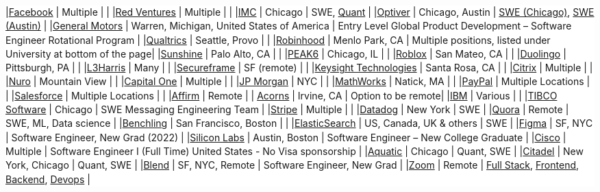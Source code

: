 |[Facebook](https://www.facebook.com/careers/v2/jobs/213402246952404/) | Multiple | |
|[Red Ventures](https://careers.redventures.com/positions.html?team=college&office=&brand=) | Multiple | |
|[IMC](https://careers.imc.com/us/en/job/REQ-01188/Graduate-Software-Engineer) | Chicago | SWE, [Quant](https://careers.imc.com/us/en/job/REQ-01184/Graduate-Quant-Trader) |
|[Optiver](https://www.optiver.com/working-at-optiver/career-opportunities/5423850002/) | Chicago, Austin | [SWE (Chicago)](https://www.optiver.com/working-at-optiver/career-opportunities/5423850002/), [SWE (Austin)](https://www.optiver.com/working-at-optiver/career-opportunities/5423874002/) |
|[General Motors](https://search-careers.gm.com/job/GENEA0084JR000044848ENUS/Entry-Level-Global-Product-Development-Software-Engineer-Rotational-Program) | Warren, Michigan, United States of America | Entry Level Global Product Development – Software Engineer Rotational Program |
|[Qualtrics](https://www.qualtrics.com/careers/us/en/job/260179/Software-Engineer-New-Grad-Seattle-WA) | Seattle, Provo | |
|[Robinhood](https://robinhood.com/us/en/careers/openings/) | Menlo Park, CA | Multiple positions, listed under University at bottom of the page|
|[Sunshine](https://jobs.lever.co/sunshine/a576f278-9748-49ab-b0b5-1104ef8880c4) | Palo Alto, CA |  |
|[PEAK6](https://careers.peak6.com/jobs/campus/chicago-il-united-states/software-engineer-campus-entry-level/3193254?gh_jid=3193254#/) | Chicago, IL |  |
|[Roblox](https://corp.roblox.com/careers/listing/?gh_jid=3185067) | San Mateo, CA |  |
|[Duolingo](https://boards.greenhouse.io/duolingo/jobs/5422486002?gh_src=10b1cce22us) | Pittsburgh, PA |  |
|[L3Harris](https://careers.l3harris.com/search-jobs/Software%20engineer%20new%20grad/4832/1?glat=40.71066&glon=-73.99903) | Many |  |
|[Secureframe](https://jobs.lever.co/secureframe/d90aa468-f846-413f-a9c9-0834d3dfa9d7) | SF (remote) |  |
|[Keysight Technologies](https://jobs.keysight.com/job/Santa-Rosa-R&D-Engineer-2%2C-Software-CA-95401/768839700/) | Santa Rosa, CA |  |
|[Citrix](https://jobs.citrix.com/job/R27644/University-Software-Engineer-2022) | Multiple |  |
|[Nuro](https://www.nuro.ai/careersitem?gh_jid=3355701) | Mountain View |  |
|[Capital One](https://campus.capitalone.com/job/mclean/technology-development-program-associate-2022/1786/19643594) | Multiple |  |
|[JP Morgan](https://jpmc.fa.oraclecloud.com/hcmUI/CandidateExperience/en/sites/CX_1001/job/210139739/apply/email?keyword=2022+Software+Engineer+Program+-+Full+Time+Opportunity) | NYC |  |
|[MathWorks](https://www.mathworks.com/company/jobs/opportunities/search?job_type_id%5B%5D=1756&keywords=new+graduate&location%5B%5D=US&posting_org_id%5B%5D=1&posting_team_id%5B%5D=6&posting_team_id%5B%5D=5&posting_team_id%5B%5D=22&posting_team_id%5B%5D=21&posting_team_id%5B%5D=12&posting_team_id%5B%5D=12&posting_team_id%5B%5D=3&posting_team_id%5B%5D=13&posting_team_id%5B%5D=1&posting_team_id%5B%5D=20&posting_team_id%5B%5D=11&posting_team_id%5B%5D=8&posting_team_id%5B%5D=4&posting_team_id%5B%5D=7&posting_team_id%5B%5D=18&posting_team_id%5B%5D=10&posting_team_id%5B%5D=9&posting_team_id%5B%5D=2) | Natick, MA |  |
|[PayPal](https://wd1.myworkdaysite.com/recruiting/paypal/jobs/job/San-Jose-CA/Software-Engineer---Recent-College-Graduate_R0075015) | Multiple Locations |  |
|[Salesforce](https://salesforce.wd1.myworkdayjobs.com/en-US/External_Career_Site/job/California---San-Francisco/AMTS-Software-Engineer_JR105192?d=cta-nav-sjb-1) | Multiple Locations |  |
|[Affirm](https://boards.greenhouse.io/affirm/jobs/4650345003) | Remote |  |
[Acorns](https://boards.greenhouse.io/acorns/jobs/2589045?gh_jid=2589045) | Irvine, CA | Option to be remote|
|[IBM](https://careers.ibm.com/job/13459877/entry-level-associate-developer-commercial-remote/?codes=JB_EPH_JobBoard2021) | Various | |
|[TIBCO Software](https://hrbrg.co/of6nni) | Chicago | SWE Messaging Engineering Team |
|[Stripe](https://stripe.com/jobs/listing/new-grad-software-engineer/3368453?gh_src=73vnei) | Multiple | |
|[Datadog](https://www.datadoghq.com/careers/detail/?gh_jid=3339660&gh_src=8363eca61) | New York | SWE |
|[Quora](https://boards.greenhouse.io/quora) | Remote | SWE, ML, Data science |
|[Benchling](https://www.benchling.com/careers/?gh_jid=3248513#detail) | San Francisco, Boston |  |
|[ElasticSearch](https://jobs.elastic.co/jobs/engineering/distributed-global/graduate-software-engineer/3342699?lang=en_us#/) | US, Canada, UK & others | SWE |
|[Figma](https://jobs.lever.co/figma/54b745d8-29b1-45cd-8109-63213f524929) | SF, NYC | Software Engineer, New Grad (2022) |
|[Silicon Labs](https://jobs.jobvite.com/silabs/job/odEEgfwv) | Austin, Boston | Software Engineer – New College Graduate  |
|[Cisco](https://jobs.cisco.com/jobs/ProjectDetail/Software-Engineer-I-Full-Time-United-States/1337310) | Multiple | Software Engineer I (Full Time) United States - No Visa sponsorship |
|[Aquatic](https://boards.greenhouse.io/aquaticcapitalmanagement) | Chicago | Quant, SWE |
|[Citadel](https://www.citadel.com/careers/open-positions/positions-for-students/?keyword=Full%20Time) | New York, Chicago | Quant, SWE |
|[Blend](https://boards.greenhouse.io/blend/jobs/4092807004) | SF, NYC, Remote | Software Engineer, New Grad |
|[Zoom](https://zoom.wd5.myworkdayjobs.com/Zoom/1/refreshFacet/318c8bb6f553100021d223d9780d30be) | Remote | [Full Stack](https://zoom.wd5.myworkdayjobs.com/en-US/Zoom/job/Remote--CA---Bay-Area/XMLNAME-2022-Full-Stack-Development-Engineer--NEW-GRAD-_R5738), [Frontend](https://zoom.wd5.myworkdayjobs.com/en-US/Zoom/job/Remote--CA---Bay-Area/XMLNAME-2022-Front-End-Development-Engineer--NEW-GRAD-_R5740), [Backend](https://zoom.wd5.myworkdayjobs.com/en-US/Zoom/job/Remote--CA---Bay-Area/XMLNAME-2022-Back-End-Development-Engineer--NEW-GRAD-_R5741), [Devops](https://zoom.wd5.myworkdayjobs.com/en-US/Zoom/job/Remote--CA---Bay-Area/XMLNAME-2022-DevOps-Engineer--NEW-GRAD-_R5743-1) |
